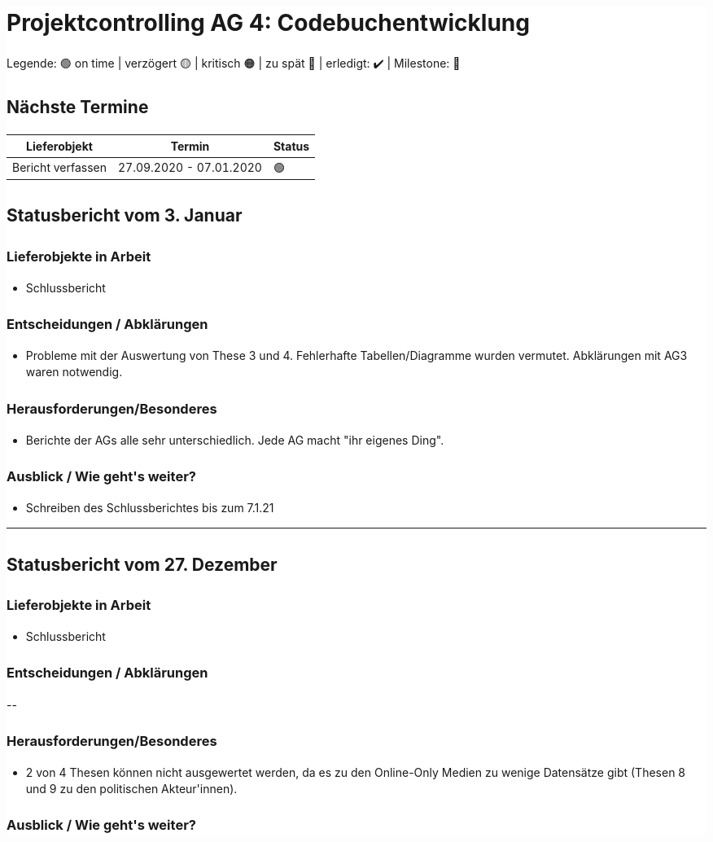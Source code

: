 # Projektcontrolling AG 4: Codebuchentwicklung


Legende: 🟢 on time | verzögert 🟡 | kritisch 🟠 | zu spät 🔴 | erledigt: ✔️ | Milestone: 🔷

## Nächste Termine



| Lieferobjekt | Termin | Status |
| -------- | -------- | -------- | 
| Bericht verfassen| 27.09.2020 - 07.01.2020|🟢 |





## Statusbericht vom 3. Januar
### Lieferobjekte in Arbeit
* Schlussbericht

### Entscheidungen / Abklärungen
* Probleme mit der Auswertung von These 3 und 4. Fehlerhafte Tabellen/Diagramme wurden vermutet. Abklärungen mit AG3 waren notwendig. 

### Herausforderungen/Besonderes

* Berichte der AGs alle sehr unterschiedlich. Jede AG macht "ihr eigenes Ding".


### Ausblick / Wie geht's weiter?

* Schreiben des Schlussberichtes bis zum 7.1.21



---

## Statusbericht vom 27. Dezember
### Lieferobjekte in Arbeit
* Schlussbericht

### Entscheidungen / Abklärungen
--

### Herausforderungen/Besonderes

* 2 von 4 Thesen können nicht ausgewertet werden, da es zu den Online-Only Medien zu wenige Datensätze gibt (Thesen 8 und 9 zu den politischen Akteur'innen). 


### Ausblick / Wie geht's weiter?
